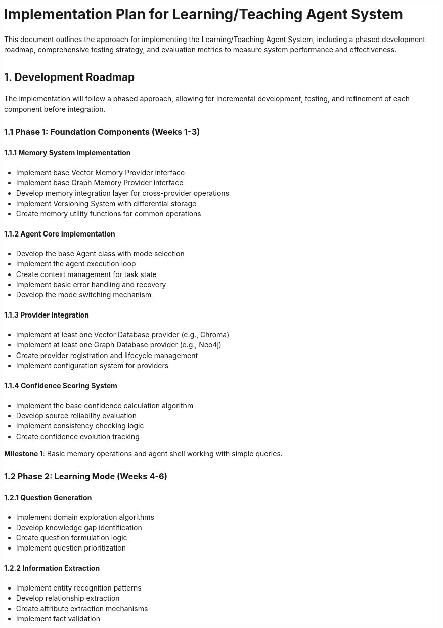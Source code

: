 # Implementation Plan for Learning/Teaching Agent System

This document outlines the approach for implementing the Learning/Teaching Agent System, including a phased development roadmap, comprehensive testing strategy, and evaluation metrics to measure system performance and effectiveness.

## 1. Development Roadmap

The implementation will follow a phased approach, allowing for incremental development, testing, and refinement of each component before integration.

### 1.1 Phase 1: Foundation Components (Weeks 1-3)

#### 1.1.1 Memory System Implementation
- Implement base Vector Memory Provider interface
- Implement base Graph Memory Provider interface
- Develop memory integration layer for cross-provider operations
- Implement Versioning System with differential storage
- Create memory utility functions for common operations

#### 1.1.2 Agent Core Implementation
- Develop the base Agent class with mode selection
- Implement the agent execution loop
- Create context management for task state
- Implement basic error handling and recovery
- Develop the mode switching mechanism

#### 1.1.3 Provider Integration
- Implement at least one Vector Database provider (e.g., Chroma)
- Implement at least one Graph Database provider (e.g., Neo4j)
- Create provider registration and lifecycle management
- Implement configuration system for providers

#### 1.1.4 Confidence Scoring System
- Implement the base confidence calculation algorithm
- Develop source reliability evaluation
- Implement consistency checking logic
- Create confidence evolution tracking

**Milestone 1**: Basic memory operations and agent shell working with simple queries.

### 1.2 Phase 2: Learning Mode (Weeks 4-6)

#### 1.2.1 Question Generation
- Implement domain exploration algorithms
- Develop knowledge gap identification
- Create question formulation logic
- Implement question prioritization

#### 1.2.2 Information Extraction
- Implement entity recognition patterns
- Develop relationship extraction
- Create attribute extraction mechanisms
- Implement fact validation
